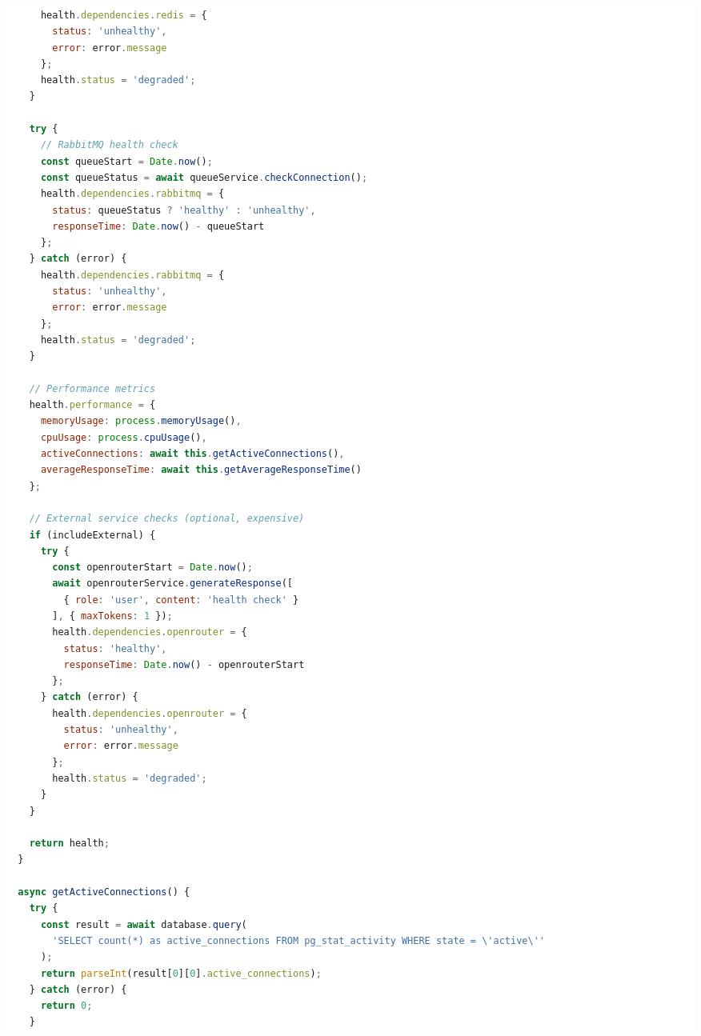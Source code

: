 ```javascript
      health.dependencies.redis = {
        status: 'unhealthy',
        error: error.message
      };
      health.status = 'degraded';
    }

    try {
      // RabbitMQ health check
      const queueStart = Date.now();
      const queueStatus = await queueService.checkConnection();
      health.dependencies.rabbitmq = {
        status: queueStatus ? 'healthy' : 'unhealthy',
        responseTime: Date.now() - queueStart
      };
    } catch (error) {
      health.dependencies.rabbitmq = {
        status: 'unhealthy',
        error: error.message
      };
      health.status = 'degraded';
    }

    // Performance metrics
    health.performance = {
      memoryUsage: process.memoryUsage(),
      cpuUsage: process.cpuUsage(),
      activeConnections: await this.getActiveConnections(),
      averageResponseTime: await this.getAverageResponseTime()
    };

    // External service checks (optional, expensive)
    if (includeExternal) {
      try {
        const openrouterStart = Date.now();
        await openrouterService.generateResponse([
          { role: 'user', content: 'health check' }
        ], { maxTokens: 1 });
        health.dependencies.openrouter = {
          status: 'healthy',
          responseTime: Date.now() - openrouterStart
        };
      } catch (error) {
        health.dependencies.openrouter = {
          status: 'unhealthy',
          error: error.message
        };
        health.status = 'degraded';
      }
    }

    return health;
  }

  async getActiveConnections() {
    try {
      const result = await database.query(
        'SELECT count(*) as active_connections FROM pg_stat_activity WHERE state = \'active\''
      );
      return parseInt(result[0][0].active_connections);
    } catch (error) {
      return 0;
    }
```